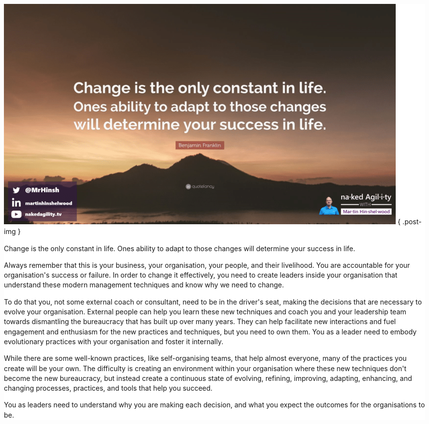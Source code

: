 ![Change is the only constant in life. Ones ability to adapt to those changes will determine your success in life.](images/image-23-800x450-16-17.png)
{ .post-img }

<figcaption>

Change is the only constant in life. Ones ability to adapt to those changes will determine your success in life.

</figcaption>

</figure>

Always remember that this is your business, your organisation, your people, and their livelihood. You are accountable for your organisation's success or failure. In order to change it effectively, you need to create leaders inside your organisation that understand these modern management techniques and know why we need to change.

To do that you, not some external coach or consultant, need to be in the driver's seat, making the decisions that are necessary to evolve your organisation. External people can help you learn these new techniques and coach you and your leadership team towards dismantling the bureaucracy that has built up over many years. They can help facilitate new interactions and fuel engagement and enthusiasm for the new practices and techniques, but you need to own them. You as a leader need to embody evolutionary practices with your organisation and foster it internally.

While there are some well-known practices, like self-organising teams, that help almost everyone, many of the practices you create will be your own. The difficulty is creating an environment within your organisation where these new techniques don't become the new bureaucracy, but instead create a continuous state of evolving, refining, improving, adapting, enhancing, and changing processes, practices, and tools that help you succeed.

You as leaders need to understand why you are making each decision, and what you expect the outcomes for the organisations to be.
